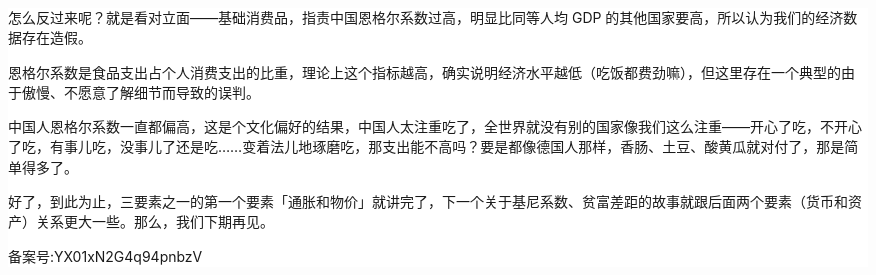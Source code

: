 
怎么反过来呢？就是看对立面——基础消费品，指责中国恩格尔系数过高，明显比同等人均 GDP 的其他国家要高，所以认为我们的经济数据存在造假。


恩格尔系数是食品支出占个人消费支出的比重，理论上这个指标越高，确实说明经济水平越低（吃饭都费劲嘛），但这里存在一个典型的由于傲慢、不愿意了解细节而导致的误判。


中国人恩格尔系数一直都偏高，这是个文化偏好的结果，中国人太注重吃了，全世界就没有别的国家像我们这么注重——开心了吃，不开心了吃，有事儿吃，没事儿了还是吃……变着法儿地琢磨吃，那支出能不高吗？要是都像德国人那样，香肠、土豆、酸黄瓜就对付了，那是简单得多了。


好了，到此为止，三要素之一的第一个要素「通胀和物价」就讲完了，下一个关于基尼系数、贫富差距的故事就跟后面两个要素（货币和资产）关系更大一些。那么，我们下期再见。


备案号:YX01xN2G4q94pnbzV

